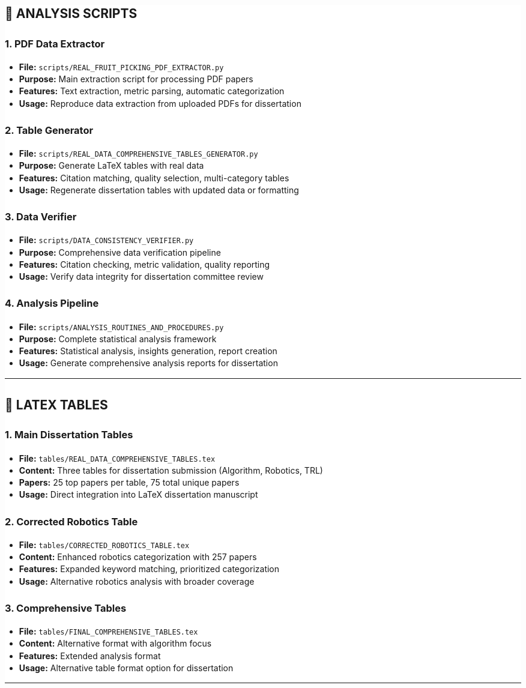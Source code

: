 ## 🔧 **ANALYSIS SCRIPTS**

### 1. **PDF Data Extractor**
- **File:** `scripts/REAL_FRUIT_PICKING_PDF_EXTRACTOR.py`
- **Purpose:** Main extraction script for processing PDF papers
- **Features:** Text extraction, metric parsing, automatic categorization
- **Usage:** Reproduce data extraction from uploaded PDFs for dissertation

### 2. **Table Generator**
- **File:** `scripts/REAL_DATA_COMPREHENSIVE_TABLES_GENERATOR.py`
- **Purpose:** Generate LaTeX tables with real data
- **Features:** Citation matching, quality selection, multi-category tables
- **Usage:** Regenerate dissertation tables with updated data or formatting

### 3. **Data Verifier**
- **File:** `scripts/DATA_CONSISTENCY_VERIFIER.py`
- **Purpose:** Comprehensive data verification pipeline
- **Features:** Citation checking, metric validation, quality reporting
- **Usage:** Verify data integrity for dissertation committee review

### 4. **Analysis Pipeline**
- **File:** `scripts/ANALYSIS_ROUTINES_AND_PROCEDURES.py`
- **Purpose:** Complete statistical analysis framework
- **Features:** Statistical analysis, insights generation, report creation
- **Usage:** Generate comprehensive analysis reports for dissertation

---

## 📄 **LATEX TABLES**

### 1. **Main Dissertation Tables**
- **File:** `tables/REAL_DATA_COMPREHENSIVE_TABLES.tex`
- **Content:** Three tables for dissertation submission (Algorithm, Robotics, TRL)
- **Papers:** 25 top papers per table, 75 total unique papers
- **Usage:** Direct integration into LaTeX dissertation manuscript

### 2. **Corrected Robotics Table**
- **File:** `tables/CORRECTED_ROBOTICS_TABLE.tex`
- **Content:** Enhanced robotics categorization with 257 papers
- **Features:** Expanded keyword matching, prioritized categorization
- **Usage:** Alternative robotics analysis with broader coverage

### 3. **Comprehensive Tables**
- **File:** `tables/FINAL_COMPREHENSIVE_TABLES.tex`
- **Content:** Alternative format with algorithm focus
- **Features:** Extended analysis format
- **Usage:** Alternative table format option for dissertation

---